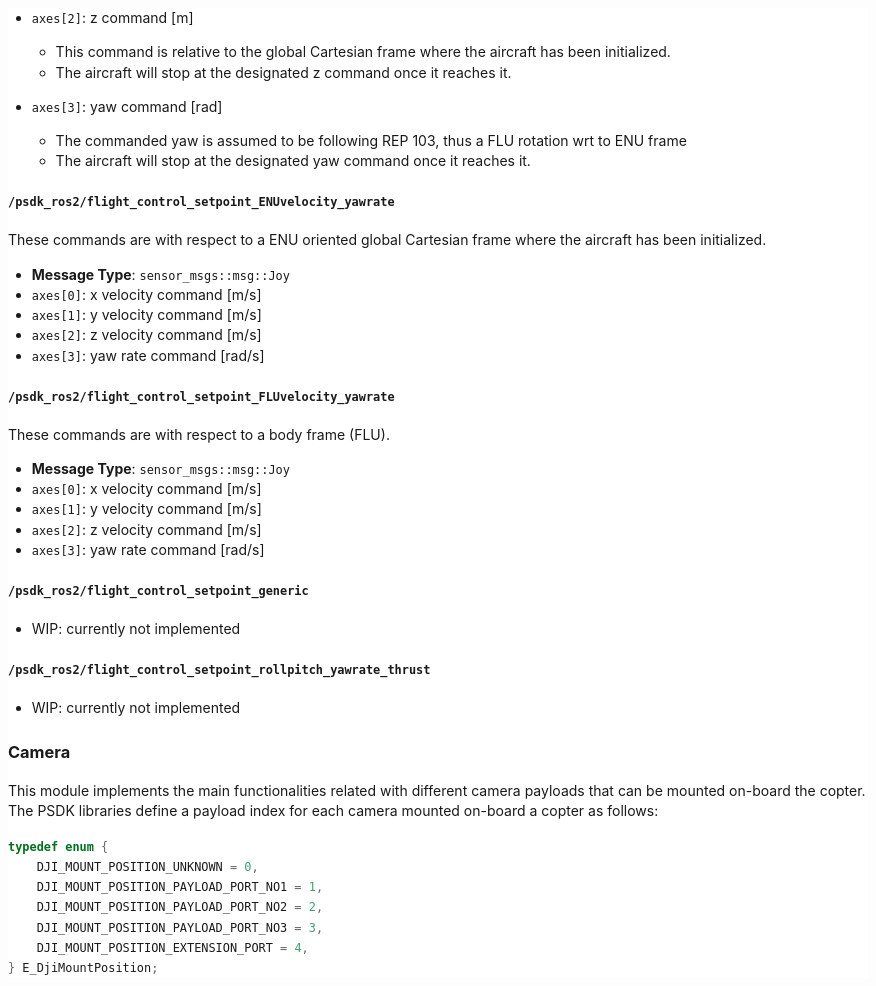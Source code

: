  - `axes[2]`: z command [m]

    * This command is relative to the global Cartesian frame where the aircraft has been initialized.
    * The aircraft will stop at the designated z command once it reaches it. 

 - `axes[3]`: yaw command [rad]

    * The commanded yaw is assumed to be following REP 103, thus a FLU rotation wrt to ENU frame
    * The aircraft will stop at the designated yaw command once it reaches it. 

#### `/psdk_ros2/flight_control_setpoint_ENUvelocity_yawrate`

These commands are with respect to a ENU oriented global Cartesian frame where the aircraft has been initialized.
- **Message Type**: `sensor_msgs::msg::Joy`
- `axes[0]`: x velocity command [m/s]
- `axes[1]`: y velocity command [m/s]
- `axes[2]`: z velocity command [m/s]
- `axes[3]`: yaw rate command [rad/s]


#### `/psdk_ros2/flight_control_setpoint_FLUvelocity_yawrate`

These commands are with respect to a body frame (FLU).
- **Message Type**: `sensor_msgs::msg::Joy`
- `axes[0]`: x velocity command [m/s]
- `axes[1]`: y velocity command [m/s]
- `axes[2]`: z velocity command [m/s]
- `axes[3]`: yaw rate command [rad/s]

#### `/psdk_ros2/flight_control_setpoint_generic`

  * WIP: currently not implemented  

#### `/psdk_ros2/flight_control_setpoint_rollpitch_yawrate_thrust`

  * WIP: currently not implemented  

### Camera 

This module implements the main functionalities related with different camera payloads that can be mounted on-board the copter. 
The PSDK libraries define a payload index for each camera mounted on-board a copter as follows:

```cpp
typedef enum {
    DJI_MOUNT_POSITION_UNKNOWN = 0,
    DJI_MOUNT_POSITION_PAYLOAD_PORT_NO1 = 1,
    DJI_MOUNT_POSITION_PAYLOAD_PORT_NO2 = 2,
    DJI_MOUNT_POSITION_PAYLOAD_PORT_NO3 = 3,
    DJI_MOUNT_POSITION_EXTENSION_PORT = 4,
} E_DjiMountPosition;
```
